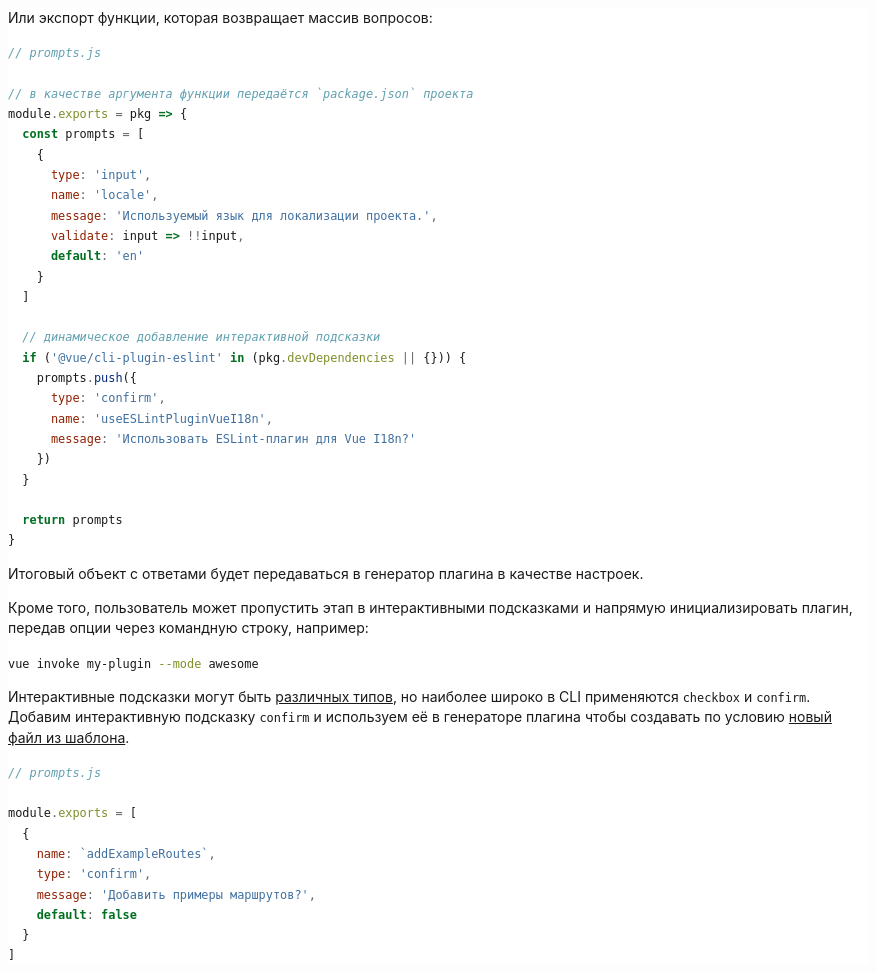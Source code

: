 Или экспорт функции, которая возвращает массив вопросов:
```js
// prompts.js

// в качестве аргумента функции передаётся `package.json` проекта
module.exports = pkg => {
  const prompts = [
    {
      type: 'input',
      name: 'locale',
      message: 'Используемый язык для локализации проекта.',
      validate: input => !!input,
      default: 'en'
    }
  ]

  // динамическое добавление интерактивной подсказки
  if ('@vue/cli-plugin-eslint' in (pkg.devDependencies || {})) {
    prompts.push({
      type: 'confirm',
      name: 'useESLintPluginVueI18n',
      message: 'Использовать ESLint-плагин для Vue I18n?'
    })
  }

  return prompts
}
```

Итоговый объект с ответами будет передаваться в генератор плагина в качестве настроек.

Кроме того, пользователь может пропустить этап в интерактивными подсказками и напрямую инициализировать плагин, передав опции через командную строку, например:

```bash
vue invoke my-plugin --mode awesome
```

Интерактивные подсказки могут быть [различных типов](https://github.com/SBoudrias/Inquirer.js#prompt-types), но наиболее широко в CLI применяются `checkbox` и `confirm`. Добавим интерактивную подсказку `confirm` и используем её в генераторе плагина чтобы создавать по условию [новый файл из шаблона](#создание-новых-шабnонов).

```js
// prompts.js

module.exports = [
  {
    name: `addExampleRoutes`,
    type: 'confirm',
    message: 'Добавить примеры маршрутов?',
    default: false
  }
]
```
